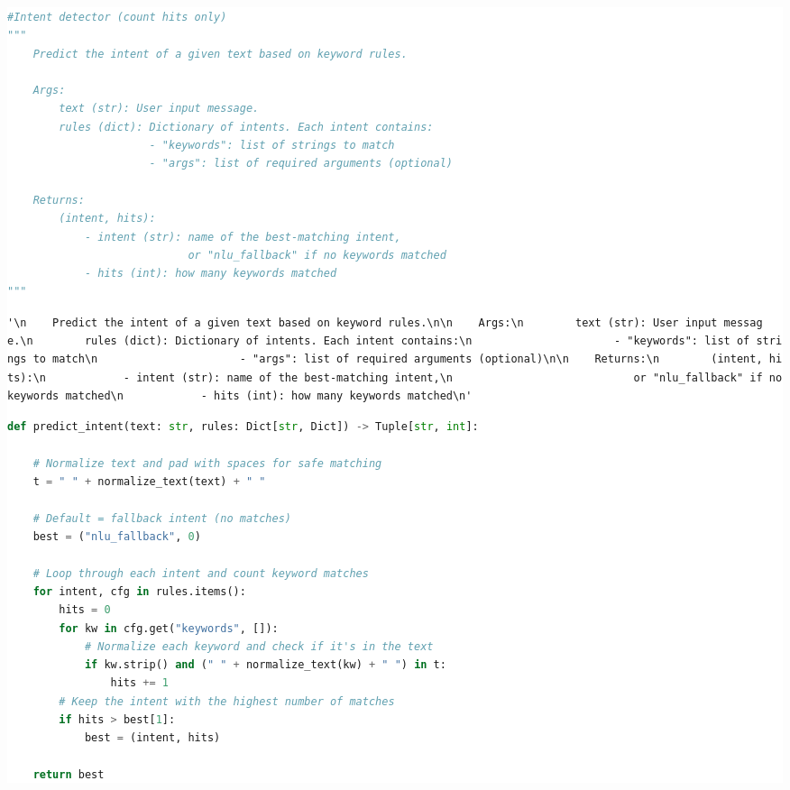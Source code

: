```python
#Intent detector (count hits only)
"""
    Predict the intent of a given text based on keyword rules.

    Args:
        text (str): User input message.
        rules (dict): Dictionary of intents. Each intent contains:
                      - "keywords": list of strings to match
                      - "args": list of required arguments (optional)

    Returns:
        (intent, hits):
            - intent (str): name of the best-matching intent,
                            or "nlu_fallback" if no keywords matched
            - hits (int): how many keywords matched
"""
```




    '\n    Predict the intent of a given text based on keyword rules.\n\n    Args:\n        text (str): User input message.\n        rules (dict): Dictionary of intents. Each intent contains:\n                      - "keywords": list of strings to match\n                      - "args": list of required arguments (optional)\n\n    Returns:\n        (intent, hits):\n            - intent (str): name of the best-matching intent,\n                            or "nlu_fallback" if no keywords matched\n            - hits (int): how many keywords matched\n'




```python
def predict_intent(text: str, rules: Dict[str, Dict]) -> Tuple[str, int]:

    # Normalize text and pad with spaces for safe matching
    t = " " + normalize_text(text) + " "

    # Default = fallback intent (no matches)
    best = ("nlu_fallback", 0)

    # Loop through each intent and count keyword matches
    for intent, cfg in rules.items():
        hits = 0
        for kw in cfg.get("keywords", []):
            # Normalize each keyword and check if it's in the text
            if kw.strip() and (" " + normalize_text(kw) + " ") in t:
                hits += 1
        # Keep the intent with the highest number of matches
        if hits > best[1]:
            best = (intent, hits)

    return best

```
